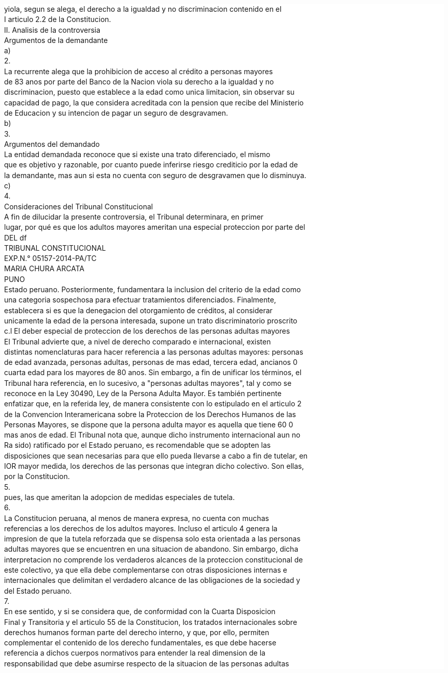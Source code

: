 yiola, segun se alega, el derecho a la igualdad y no discriminacion contenido en el  
I articulo 2.2 de la Constitucion.  
II. Analisis de la controversia  
Argumentos de la demandante  
a)  
2.  
La recurrente alega que la prohibicion de acceso al crédito a personas mayores  
de 83 anos por parte del Banco de la Nacion viola su derecho a la igualdad y no  
discriminacion, puesto que establece a la edad como unica limitacion, sin observar su  
capacidad de pago, la que considera acreditada con la pension que recibe del Ministerio  
de Educacion y su intencion de pagar un seguro de desgravamen.  
b)  
3.  
Argumentos del demandado  
La entidad demandada reconoce que si existe una trato diferenciado, el mismo  
que es objetivo y razonable, por cuanto puede inferirse riesgo crediticio por la edad de  
la demandante, mas aun si esta no cuenta con seguro de desgravamen que lo disminuya.  
c)  
4.  
Consideraciones del Tribunal Constitucional  
A fin de dilucidar la presente controversia, el Tribunal determinara, en primer  
lugar, por qué es que los adultos mayores ameritan una especial proteccion por parte del  
DEL df  
TRIBUNAL CONSTITUCIONAL  
EXP.N.° 05157-2014-PA/TC  
MARIA CHURA ARCATA  
PUNO  
Estado peruano. Posteriormente, fundamentara la inclusion del criterio de la edad como  
una categoria sospechosa para efectuar tratamientos diferenciados. Finalmente,  
establecera si es que la denegacion del otorgamiento de créditos, al considerar  
unicamente la edad de la persona interesada, supone un trato discriminatorio proscrito  
c.l El deber especial de proteccion de los derechos de las personas adultas mayores  
El Tribunal advierte que, a nivel de derecho comparado e internacional, existen  
distintas nomenclaturas para hacer referencia a las personas adultas mayores: personas  
de edad avanzada, personas adultas, personas de mas edad, tercera edad, ancianos 0  
cuarta edad para los mayores de 80 anos. Sin embargo, a fin de unificar los términos, el  
Tribunal hara referencia, en lo sucesivo, a "personas adultas mayores", tal y como se  
reconoce en la Ley 30490, Ley de la Persona Adulta Mayor. Es también pertinente  
enfatizar que, en la referida ley, de manera consistente con lo estipulado en el articulo 2  
de la Convencion Interamericana sobre la Proteccion de los Derechos Humanos de las  
Personas Mayores, se dispone que la persona adulta mayor es aquella que tiene 60 0  
mas anos de edad. El Tribunal nota que, aunque dicho instrumento internacional aun no  
Ra sido) ratificado por el Estado peruano, es recomendable que se adopten las  
disposiciones que sean necesarias para que ello pueda Ilevarse a cabo a fin de tutelar, en  
IOR mayor medida, los derechos de las personas que integran dicho colectivo. Son ellas,  
por la Constitucion.  
5.  
pues, las que ameritan la adopcion de medidas especiales de tutela.  
6.  
La Constitucion peruana, al menos de manera expresa, no cuenta con muchas  
referencias a los derechos de los adultos mayores. Incluso el articulo 4 genera la  
impresion de que la tutela reforzada que se dispensa solo esta orientada a las personas  
adultas mayores que se encuentren en una situacion de abandono. Sin embargo, dicha  
interpretacion no comprende los verdaderos alcances de la proteccion constitucional de  
este colectivo, ya que ella debe complementarse con otras disposiciones internas e  
internacionales que delimitan el verdadero alcance de las obligaciones de la sociedad y  
del Estado peruano.  
7.  
En ese sentido, y si se considera que, de conformidad con la Cuarta Disposicion  
Final y Transitoria y el articulo 55 de la Constitucion, los tratados internacionales sobre  
derechos humanos forman parte del derecho interno, y que, por ello, permiten  
complementar el contenido de los derecho fundamentales, es que debe hacerse  
referencia a dichos cuerpos normativos para entender la real dimension de la  
responsabilidad que debe asumirse respecto de la situacion de las personas adultas  